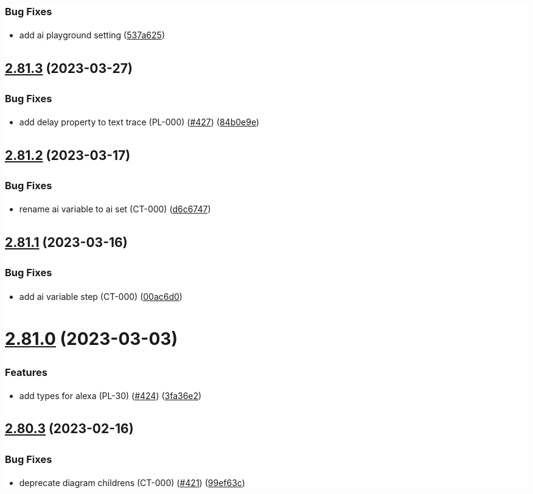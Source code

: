 ### Bug Fixes

* add ai playground setting ([537a625](https://github.com/voiceflow/libs/commit/537a625e9d5231d8f274744373a1836a77380f0e))

## [2.81.3](https://github.com/voiceflow/libs/compare/@voiceflow/base-types@2.81.2...@voiceflow/base-types@2.81.3) (2023-03-27)

### Bug Fixes

* add delay property to text trace (PL-000) ([#427](https://github.com/voiceflow/libs/issues/427)) ([84b0e9e](https://github.com/voiceflow/libs/commit/84b0e9e2a67dbeeea47e6ca4c6b0e7d848e9d363))

## [2.81.2](https://github.com/voiceflow/libs/compare/@voiceflow/base-types@2.81.1...@voiceflow/base-types@2.81.2) (2023-03-17)

### Bug Fixes

* rename ai variable to ai set (CT-000) ([d6c6747](https://github.com/voiceflow/libs/commit/d6c67472c50bb5ca2f87f84fdef14983597f547b))

## [2.81.1](https://github.com/voiceflow/libs/compare/@voiceflow/base-types@2.81.0...@voiceflow/base-types@2.81.1) (2023-03-16)

### Bug Fixes

* add ai variable step (CT-000) ([00ac6d0](https://github.com/voiceflow/libs/commit/00ac6d033abb81aeb9117626696028625f0bde9e))

# [2.81.0](https://github.com/voiceflow/libs/compare/@voiceflow/base-types@2.80.3...@voiceflow/base-types@2.81.0) (2023-03-03)

### Features

* add types for alexa (PL-30) ([#424](https://github.com/voiceflow/libs/issues/424)) ([3fa36e2](https://github.com/voiceflow/libs/commit/3fa36e25f81b426bf21a3ecdd34ba8cace2096b9))

## [2.80.3](https://github.com/voiceflow/libs/compare/@voiceflow/base-types@2.80.2...@voiceflow/base-types@2.80.3) (2023-02-16)

### Bug Fixes

* deprecate diagram childrens (CT-000) ([#421](https://github.com/voiceflow/libs/issues/421)) ([99ef63c](https://github.com/voiceflow/libs/commit/99ef63cc7835672f2f9df36141629330bfe58466))
